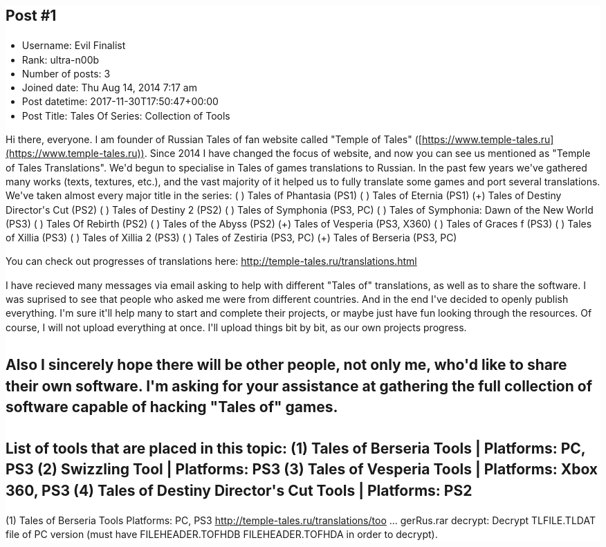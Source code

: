 ## Post #1
- Username: Evil Finalist
- Rank: ultra-n00b
- Number of posts: 3
- Joined date: Thu Aug 14, 2014 7:17 am
- Post datetime: 2017-11-30T17:50:47+00:00
- Post Title: Tales Of Series: Collection of Tools

Hi there, everyone.
I am founder of Russian Tales of fan website called "Temple of Tales" ([https://www.temple-tales.ru](https://www.temple-tales.ru)).
Since 2014 I have changed the focus of website, and now you can see us mentioned as "Temple of Tales Translations".
We'd begun to specialise in Tales of games translations to Russian.
In the past few years we've gathered many works (texts, textures, etc.), and the vast majority of it helped us to fully
translate some games and port several translations. We've taken almost every major title in the series:
(  ) Tales of Phantasia (PS1)
(  ) Tales of Eternia (PS1)
(+) Tales of Destiny Director's Cut (PS2)
(  ) Tales of Destiny 2 (PS2)
(  ) Tales of Symphonia (PS3, PC)
(  ) Tales of Symphonia: Dawn of the New World (PS3)
(  ) Tales Of Rebirth (PS2)
(  ) Tales of the Abyss (PS2)
(+) Tales of Vesperia (PS3, X360)
(  ) Tales of Graces f (PS3)
(  ) Tales of Xillia (PS3)
(  ) Tales of Xillia 2 (PS3)
(  ) Tales of Zestiria (PS3, PC)
(+) Tales of Berseria (PS3, PC)

You can check out progresses of translations here: http://temple-tales.ru/translations.html

I have recieved many messages via email asking to help with different "Tales of" translations, as well as to share the software.
I was suprised to see that people who asked me were from different countries. And in the end I've decided to openly publish everything.
I'm sure it'll help many to start and complete their projects, or maybe just have fun looking through the resources.
Of course, I will not upload everything at once. I'll upload things bit by bit, as our own projects progress.

Also I sincerely hope there will be other people, not only me, who'd like to share their own software.
I'm asking for your assistance at gathering the full collection of software capable of hacking "Tales of" games.
---------------------------------------------------------------------------------------------------------------------
List of tools that are placed in this topic:
(1) Tales of Berseria Tools                     | Platforms: PC, PS3
(2) Swizzling Tool                                  | Platforms: PS3
(3) Tales of Vesperia Tools                     | Platforms: Xbox 360, PS3
(4) Tales of Destiny Director's Cut Tools | Platforms: PS2
---------------------------------------------------------------------------------------------------------------------
(1) Tales of Berseria Tools
Platforms: PC, PS3
http://temple-tales.ru/translations/too ... gerRus.rar
decrypt:
    Decrypt TLFILE.TLDAT file of PC version (must have FILEHEADER.TOFHDB FILEHEADER.TOFHDA in order to decrypt).
